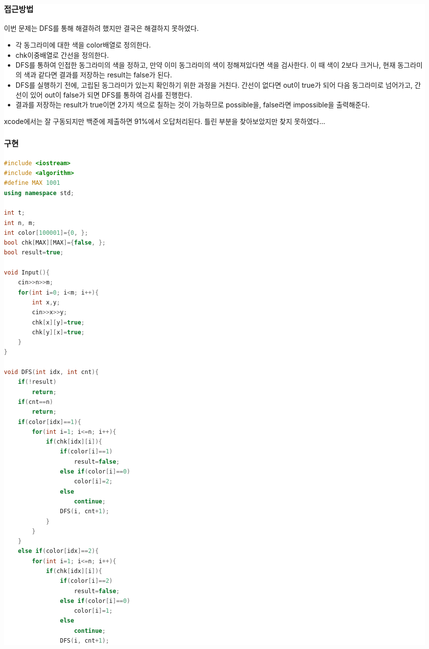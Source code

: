 ### 접근방법
이번 문제는 DFS를 통해 해결하려 했지만 결국은 해결하지 못하였다. 

- 각 동그라미에 대한 색을 color배열로 정의한다.
- chk이중배열로 간선을 정의한다.
- DFS를 통하여 인접한 동그라미의 색을 정하고, 만약 이미 동그라미의 색이 정해져있다면 색을 검사한다. 이 때 색이 2보다 크거나, 현재 동그라미의 색과 같다면 결과를 저장하는 result는 false가 된다.
- DFS를 실행하기 전에, 고립된 동그라미가 있는지 확인하기 위한 과정을 거친다. 간선이 없다면 out이 true가 되어 다음 동그라미로 넘어가고, 간선이 있어 out이 false가 되면 DFS를 통하여 검사를 진행한다.
- 결과를 저장하는 result가 true이면 2가지 색으로 칠하는 것이 가능하므로 possible을, false라면 impossible을 출력해준다.

xcode에서는 잘 구동되지만 백준에 제출하면 91%에서 오답처리된다. 틀린 부분을 찾아보았지만 찾지 못하였다... 

### 구현
```c++
#include <iostream>
#include <algorithm>
#define MAX 1001
using namespace std;

int t;
int n, m;
int color[100001]={0, };
bool chk[MAX][MAX]={false, };
bool result=true;

void Input(){
    cin>>n>>m;
    for(int i=0; i<m; i++){
        int x,y;
        cin>>x>>y;
        chk[x][y]=true;
        chk[y][x]=true;
    }
}

void DFS(int idx, int cnt){
    if(!result)
        return;
    if(cnt==n)
        return;
    if(color[idx]==1){
        for(int i=1; i<=n; i++){
            if(chk[idx][i]){
                if(color[i]==1)
                    result=false;
                else if(color[i]==0)
                    color[i]=2;
                else
                    continue;
                DFS(i, cnt+1);
            }
        }
    }
    else if(color[idx]==2){
        for(int i=1; i<=n; i++){
            if(chk[idx][i]){
                if(color[i]==2)
                    result=false;
                else if(color[i]==0)
                    color[i]=1;
                else
                    continue;
                DFS(i, cnt+1);
```